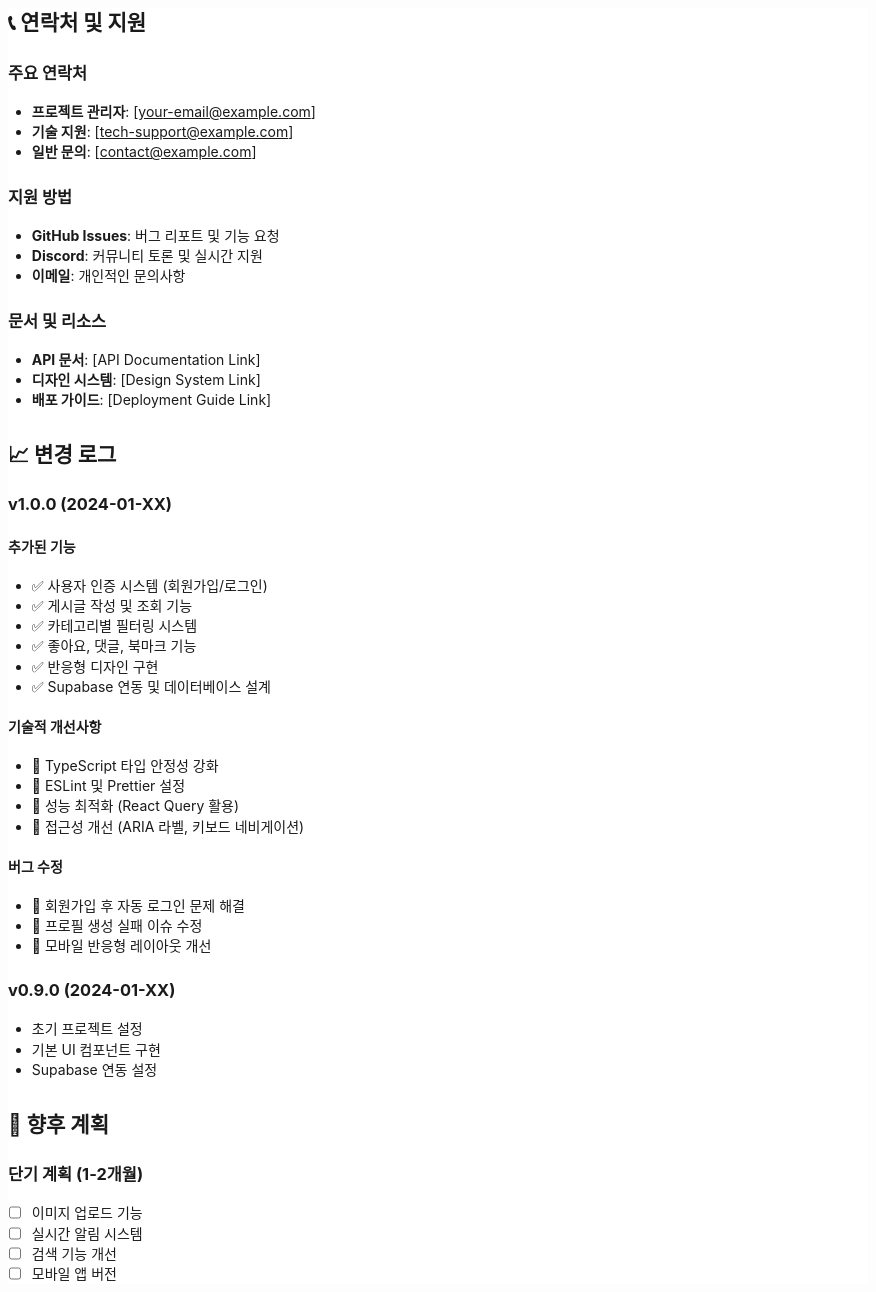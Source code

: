 ## 📞 연락처 및 지원

### 주요 연락처
- **프로젝트 관리자**: [your-email@example.com]
- **기술 지원**: [tech-support@example.com]
- **일반 문의**: [contact@example.com]

### 지원 방법
- **GitHub Issues**: 버그 리포트 및 기능 요청
- **Discord**: 커뮤니티 토론 및 실시간 지원
- **이메일**: 개인적인 문의사항

### 문서 및 리소스
- **API 문서**: [API Documentation Link]
- **디자인 시스템**: [Design System Link]
- **배포 가이드**: [Deployment Guide Link]

## 📈 변경 로그

### v1.0.0 (2024-01-XX)
#### 추가된 기능
- ✅ 사용자 인증 시스템 (회원가입/로그인)
- ✅ 게시글 작성 및 조회 기능
- ✅ 카테고리별 필터링 시스템
- ✅ 좋아요, 댓글, 북마크 기능
- ✅ 반응형 디자인 구현
- ✅ Supabase 연동 및 데이터베이스 설계

#### 기술적 개선사항
- 🔧 TypeScript 타입 안정성 강화
- 🔧 ESLint 및 Prettier 설정
- 🔧 성능 최적화 (React Query 활용)
- 🔧 접근성 개선 (ARIA 라벨, 키보드 네비게이션)

#### 버그 수정
- 🐛 회원가입 후 자동 로그인 문제 해결
- 🐛 프로필 생성 실패 이슈 수정
- 🐛 모바일 반응형 레이아웃 개선

### v0.9.0 (2024-01-XX)
- 초기 프로젝트 설정
- 기본 UI 컴포넌트 구현
- Supabase 연동 설정

## 🚀 향후 계획

### 단기 계획 (1-2개월)
- [ ] 이미지 업로드 기능
- [ ] 실시간 알림 시스템
- [ ] 검색 기능 개선
- [ ] 모바일 앱 버전

